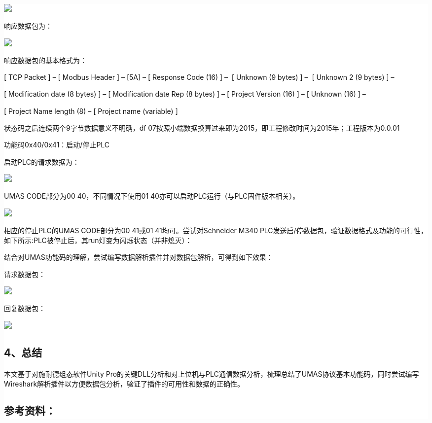 [![](https://p3.ssl.qhimg.com/t01df708580b0709d0a.png)](https://p3.ssl.qhimg.com/t01df708580b0709d0a.png)

响应数据包为：

[![](https://p3.ssl.qhimg.com/t0104cf94a601d2eac3.jpg)](https://p3.ssl.qhimg.com/t0104cf94a601d2eac3.jpg)

响应数据包的基本格式为：

[ TCP Packet ] – [ Modbus Header ] – [5A] – [ Response Code (16) ] –  [ Unknown (9 bytes) ] –  [ Unknown 2 (9 bytes) ] – 

[ Modification date (8 bytes) ] – [ Modification date Rep (8 bytes) ] – [ Project Version (16) ] – [ Unknown (16) ] – 

[ Project Name length (8) – [ Project name (variable) ] 

状态码之后连续两个9字节数据意义不明确，df 07按照小端数据换算过来即为2015，即工程修改时间为2015年；工程版本为0.0.01

功能码0x40/0x41：启动/停止PLC

启动PLC的请求数据为：

[![](https://p5.ssl.qhimg.com/t01080f32e9345a77ff.png)](https://p5.ssl.qhimg.com/t01080f32e9345a77ff.png)

UMAS CODE部分为00 40，不同情况下使用01 40亦可以启动PLC运行（与PLC固件版本相关）。

[![](https://p4.ssl.qhimg.com/t012a214d74bdbf4caf.png)](https://p4.ssl.qhimg.com/t012a214d74bdbf4caf.png)

相应的停止PLC的UMAS CODE部分为00 41或01 41均可。尝试对Schneider M340 PLC发送启/停数据包，验证数据格式及功能的可行性，如下所示:PLC被停止后，其run灯变为闪烁状态（并非熄灭）：

<video style="width: 100%; height: auto;" src="https://rs-beijing.oss.yunpan.360.cn/Object.getFile/anquanke1/bTM0MC5tcDQ=" controls="controls" width="300" height="150">﻿您的浏览器不支持video标签 </video>



结合对UMAS功能码的理解，尝试编写数据解析插件并对数据包解析，可得到如下效果：

请求数据包：

[![](https://p0.ssl.qhimg.com/t01db9c6bd0f86753c2.png)](https://p0.ssl.qhimg.com/t01db9c6bd0f86753c2.png)

回复数据包：

[![](https://p0.ssl.qhimg.com/t014f20be824f0ff1ae.png)](https://p0.ssl.qhimg.com/t014f20be824f0ff1ae.png)

## 4、总结

本文基于对施耐德组态软件Unity Pro的关键DLL分析和对上位机与PLC通信数据分析，梳理总结了UMAS协议基本功能码，同时尝试编写Wireshark解析插件以方便数据包分析，验证了插件的可用性和数据的正确性。



## 参考资料：
